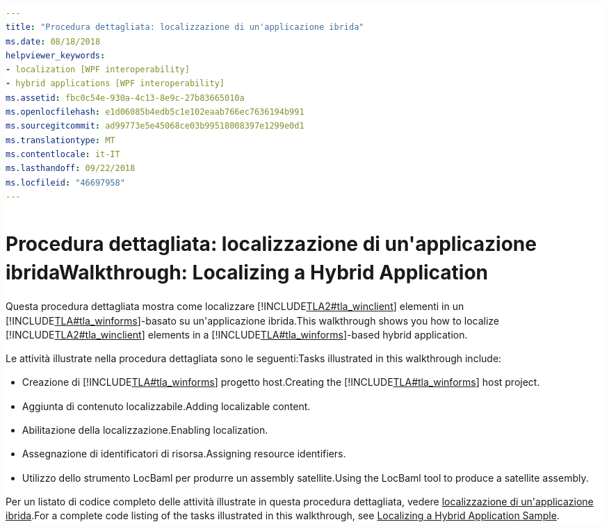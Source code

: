```yaml
---
title: "Procedura dettagliata: localizzazione di un'applicazione ibrida"
ms.date: 08/18/2018
helpviewer_keywords:
- localization [WPF interoperability]
- hybrid applications [WPF interoperability]
ms.assetid: fbc0c54e-930a-4c13-8e9c-27b83665010a
ms.openlocfilehash: e1d06085b4edb5c1e102eaab766ec7636194b991
ms.sourcegitcommit: ad99773e5e45068ce03b99518008397e1299e0d1
ms.translationtype: MT
ms.contentlocale: it-IT
ms.lasthandoff: 09/22/2018
ms.locfileid: "46697958"
---
```

# <a name="walkthrough-localizing-a-hybrid-application"></a><span data-ttu-id="3cc7d-102">Procedura dettagliata: localizzazione di un'applicazione ibrida</span><span class="sxs-lookup"><span data-stu-id="3cc7d-102">Walkthrough: Localizing a Hybrid Application</span></span>

<span data-ttu-id="3cc7d-103">Questa procedura dettagliata mostra come localizzare [!INCLUDE[TLA2#tla_winclient](../../../../includes/tla2sharptla-winclient-md.md)] elementi in un [!INCLUDE[TLA#tla_winforms](../../../../includes/tlasharptla-winforms-md.md)]-basato su un'applicazione ibrida.</span><span class="sxs-lookup"><span data-stu-id="3cc7d-103">This walkthrough shows you how to localize [!INCLUDE[TLA2#tla_winclient](../../../../includes/tla2sharptla-winclient-md.md)] elements in a [!INCLUDE[TLA#tla_winforms](../../../../includes/tlasharptla-winforms-md.md)]-based hybrid application.</span></span>

<span data-ttu-id="3cc7d-104">Le attività illustrate nella procedura dettagliata sono le seguenti:</span><span class="sxs-lookup"><span data-stu-id="3cc7d-104">Tasks illustrated in this walkthrough include:</span></span>

-   <span data-ttu-id="3cc7d-105">Creazione di [!INCLUDE[TLA#tla_winforms](../../../../includes/tlasharptla-winforms-md.md)] progetto host.</span><span class="sxs-lookup"><span data-stu-id="3cc7d-105">Creating the [!INCLUDE[TLA#tla_winforms](../../../../includes/tlasharptla-winforms-md.md)] host project.</span></span>

-   <span data-ttu-id="3cc7d-106">Aggiunta di contenuto localizzabile.</span><span class="sxs-lookup"><span data-stu-id="3cc7d-106">Adding localizable content.</span></span>

-   <span data-ttu-id="3cc7d-107">Abilitazione della localizzazione.</span><span class="sxs-lookup"><span data-stu-id="3cc7d-107">Enabling localization.</span></span>

-   <span data-ttu-id="3cc7d-108">Assegnazione di identificatori di risorsa.</span><span class="sxs-lookup"><span data-stu-id="3cc7d-108">Assigning resource identifiers.</span></span>

-   <span data-ttu-id="3cc7d-109">Utilizzo dello strumento LocBaml per produrre un assembly satellite.</span><span class="sxs-lookup"><span data-stu-id="3cc7d-109">Using the LocBaml tool to produce a satellite assembly.</span></span>

<span data-ttu-id="3cc7d-110">Per un listato di codice completo delle attività illustrate in questa procedura dettagliata, vedere [localizzazione di un'applicazione ibrida](https://go.microsoft.com/fwlink/?LinkID=160015).</span><span class="sxs-lookup"><span data-stu-id="3cc7d-110">For a complete code listing of the tasks illustrated in this walkthrough, see [Localizing a Hybrid Application Sample](https://go.microsoft.com/fwlink/?LinkID=160015).</span></span>
